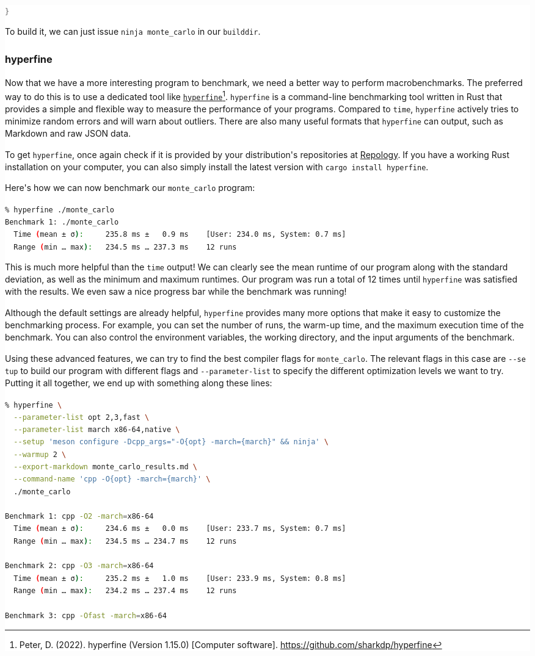 ```cpp {linenos=true}
}
```

To build it, we can just issue `ninja monte_carlo` in our `builddir`.

### hyperfine

Now that we have a more interesting program to benchmark, we need a better way
to perform macrobenchmarks. The preferred way to do this is to use a dedicated
tool like [`hyperfine`](https://github.com/sharkdp/hyperfine)[^1]. `hyperfine`
is a command-line benchmarking tool written in Rust that provides a simple and
flexible way to measure the performance of your programs. Compared to `time`,
`hyperfine` actively tries to minimize random errors and will warn about
outliers. There are also many useful formats that `hyperfine` can output, such
as Markdown and raw JSON data.

To get `hyperfine`, once again check if it is provided by your distribution's
repositories at [Repology](https://repology.org/project/hyperfine/versions). If
you have a working Rust installation on your computer, you can also simply
install the latest version with `cargo install hyperfine`.

Here's how we can now benchmark our `monte_carlo` program:

```sh {linenos=true}
% hyperfine ./monte_carlo
Benchmark 1: ./monte_carlo
  Time (mean ± σ):     235.8 ms ±   0.9 ms    [User: 234.0 ms, System: 0.7 ms]
  Range (min … max):   234.5 ms … 237.3 ms    12 runs
```

This is much more helpful than the `time` output! We can clearly see the mean
runtime of our program along with the standard deviation, as well as the
minimum and maximum runtimes. Our program was run a total of 12 times until
`hyperfine` was satisfied with the results. We even saw a nice progress bar
while the benchmark was running!

Although the default settings are already helpful, `hyperfine` provides many
more options that make it easy to customize the benchmarking process. For
example, you can set the number of runs, the warm-up time, and the maximum
execution time of the benchmark. You can also control the environment
variables, the working directory, and the input arguments of the benchmark.

Using these advanced features, we can try to find the best compiler flags for
`monte_carlo`. The relevant flags in this case are `--setup` to build our
program with different flags and `--parameter-list` to specify the different
optimization levels we want to try. Putting it all together, we end up with
something along these lines:

```sh {linenos=true}
% hyperfine \
  --parameter-list opt 2,3,fast \
  --parameter-list march x86-64,native \
  --setup 'meson configure -Dcpp_args="-O{opt} -march={march}" && ninja' \
  --warmup 2 \
  --export-markdown monte_carlo_results.md \
  --command-name 'cpp -O{opt} -march={march}' \
  ./monte_carlo

Benchmark 1: cpp -O2 -march=x86-64
  Time (mean ± σ):     234.6 ms ±   0.0 ms    [User: 233.7 ms, System: 0.7 ms]
  Range (min … max):   234.5 ms … 234.7 ms    12 runs
 
Benchmark 2: cpp -O3 -march=x86-64
  Time (mean ± σ):     235.2 ms ±   1.0 ms    [User: 233.9 ms, System: 0.8 ms]
  Range (min … max):   234.2 ms … 237.4 ms    12 runs
 
Benchmark 3: cpp -Ofast -march=x86-64
```

[^1]: Peter, D. (2022). hyperfine (Version 1.15.0) [Computer software]. https://github.com/sharkdp/hyperfine